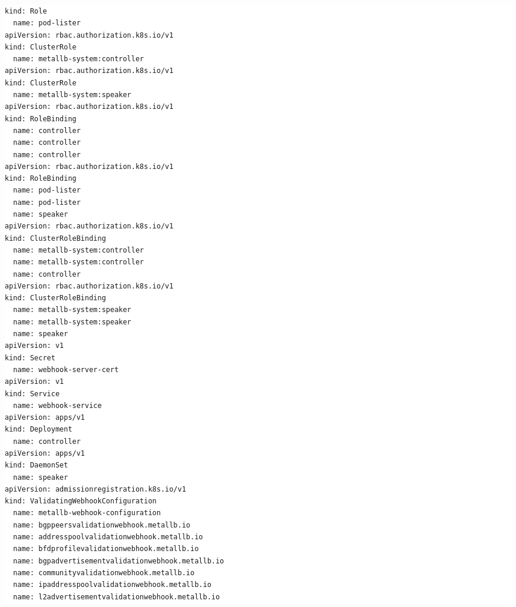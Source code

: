 ```bash
kind: Role
  name: pod-lister
apiVersion: rbac.authorization.k8s.io/v1
kind: ClusterRole
  name: metallb-system:controller
apiVersion: rbac.authorization.k8s.io/v1
kind: ClusterRole
  name: metallb-system:speaker
apiVersion: rbac.authorization.k8s.io/v1
kind: RoleBinding
  name: controller
  name: controller
  name: controller
apiVersion: rbac.authorization.k8s.io/v1
kind: RoleBinding
  name: pod-lister
  name: pod-lister
  name: speaker
apiVersion: rbac.authorization.k8s.io/v1
kind: ClusterRoleBinding
  name: metallb-system:controller
  name: metallb-system:controller
  name: controller
apiVersion: rbac.authorization.k8s.io/v1
kind: ClusterRoleBinding
  name: metallb-system:speaker
  name: metallb-system:speaker
  name: speaker
apiVersion: v1
kind: Secret
  name: webhook-server-cert
apiVersion: v1
kind: Service
  name: webhook-service
apiVersion: apps/v1
kind: Deployment
  name: controller
apiVersion: apps/v1
kind: DaemonSet
  name: speaker
apiVersion: admissionregistration.k8s.io/v1
kind: ValidatingWebhookConfiguration
  name: metallb-webhook-configuration
  name: bgppeersvalidationwebhook.metallb.io
  name: addresspoolvalidationwebhook.metallb.io
  name: bfdprofilevalidationwebhook.metallb.io
  name: bgpadvertisementvalidationwebhook.metallb.io
  name: communityvalidationwebhook.metallb.io
  name: ipaddresspoolvalidationwebhook.metallb.io
  name: l2advertisementvalidationwebhook.metallb.io
```
